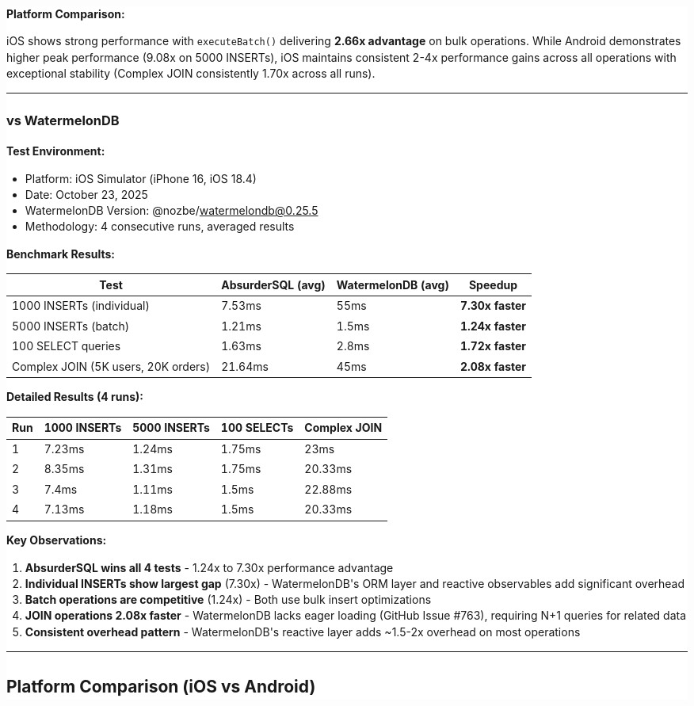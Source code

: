 **Platform Comparison:**

iOS shows strong performance with `executeBatch()` delivering **2.66x advantage** on bulk operations. While Android demonstrates higher peak performance (9.08x on 5000 INSERTs), iOS maintains consistent 2-4x performance gains across all operations with exceptional stability (Complex JOIN consistently 1.70x across all runs).

---

### vs WatermelonDB

**Test Environment:**
- Platform: iOS Simulator (iPhone 16, iOS 18.4)
- Date: October 23, 2025
- WatermelonDB Version: @nozbe/watermelondb@0.25.5
- Methodology: 4 consecutive runs, averaged results

**Benchmark Results:**

| Test | AbsurderSQL (avg) | WatermelonDB (avg) | Speedup |
|------|-------------------|-------------------|---------|
| 1000 INSERTs (individual) | 7.53ms | 55ms | **7.30x faster** |
| 5000 INSERTs (batch) | 1.21ms | 1.5ms | **1.24x faster** |
| 100 SELECT queries | 1.63ms | 2.8ms | **1.72x faster** |
| Complex JOIN (5K users, 20K orders) | 21.64ms | 45ms | **2.08x faster** |

**Detailed Results (4 runs):**

| Run | 1000 INSERTs | 5000 INSERTs | 100 SELECTs | Complex JOIN |
|-----|-------------|--------------|-------------|--------------|
| 1 | 7.23ms | 1.24ms | 1.75ms | 23ms |
| 2 | 8.35ms | 1.31ms | 1.75ms | 20.33ms |
| 3 | 7.4ms | 1.11ms | 1.5ms | 22.88ms |
| 4 | 7.13ms | 1.18ms | 1.5ms | 20.33ms |

**Key Observations:**

1. **AbsurderSQL wins all 4 tests** - 1.24x to 7.30x performance advantage
2. **Individual INSERTs show largest gap** (7.30x) - WatermelonDB's ORM layer and reactive observables add significant overhead
3. **Batch operations are competitive** (1.24x) - Both use bulk insert optimizations
4. **JOIN operations 2.08x faster** - WatermelonDB lacks eager loading (GitHub Issue #763), requiring N+1 queries for related data
5. **Consistent overhead pattern** - WatermelonDB's reactive layer adds ~1.5-2x overhead on most operations

---

## Platform Comparison (iOS vs Android)

